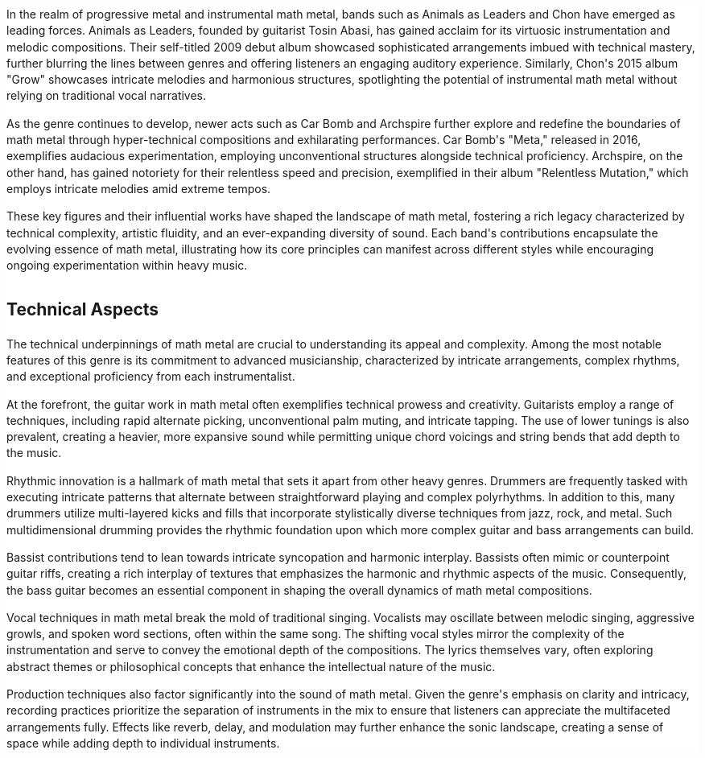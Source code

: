 In the realm of progressive metal and instrumental math metal, bands such as Animals as Leaders and Chon have emerged as leading forces. Animals as Leaders, founded by guitarist Tosin Abasi, has gained acclaim for its virtuosic instrumentation and melodic compositions. Their self-titled 2009 debut album showcased sophisticated arrangements imbued with technical mastery, further blurring the lines between genres and offering listeners an engaging auditory experience. Similarly, Chon's 2015 album "Grow" showcases intricate melodies and harmonious structures, spotlighting the potential of instrumental math metal without relying on traditional vocal narratives.

As the genre continues to develop, newer acts such as Car Bomb and Archspire further explore and redefine the boundaries of math metal through hyper-technical compositions and exhilarating performances. Car Bomb's "Meta," released in 2016, exemplifies audacious experimentation, employing unconventional structures alongside technical proficiency. Archspire, on the other hand, has gained notoriety for their relentless speed and precision, exemplified in their album "Relentless Mutation," which employs intricate melodies amid extreme tempos.

These key figures and their influential works have shaped the landscape of math metal, fostering a rich legacy characterized by technical complexity, artistic fluidity, and an ever-expanding diversity of sound. Each band's contributions encapsulate the evolving essence of math metal, illustrating how its core principles can manifest across different styles while encouraging ongoing experimentation within heavy music.


## Technical Aspects


The technical underpinnings of math metal are crucial to understanding its appeal and complexity. Among the most notable features of this genre is its commitment to advanced musicianship, characterized by intricate arrangements, complex rhythms, and exceptional proficiency from each instrumentalist.

At the forefront, the guitar work in math metal often exemplifies technical prowess and creativity. Guitarists employ a range of techniques, including rapid alternate picking, unconventional palm muting, and intricate tapping. The use of lower tunings is also prevalent, creating a heavier, more expansive sound while permitting unique chord voicings and string bends that add depth to the music. 

Rhythmic innovation is a hallmark of math metal that sets it apart from other heavy genres. Drummers are frequently tasked with executing intricate patterns that alternate between straightforward playing and complex polyrhythms. In addition to this, many drummers utilize multi-layered kicks and fills that incorporate stylistically diverse techniques from jazz, rock, and metal. Such multidimensional drumming provides the rhythmic foundation upon which more complex guitar and bass arrangements can build.

Bassist contributions tend to lean towards intricate syncopation and harmonic interplay. Bassists often mimic or counterpoint guitar riffs, creating a rich interplay of textures that emphasizes the harmonic and rhythmic aspects of the music. Consequently, the bass guitar becomes an essential component in shaping the overall dynamics of math metal compositions.

Vocal techniques in math metal break the mold of traditional singing. Vocalists may oscillate between melodic singing, aggressive growls, and spoken word sections, often within the same song. The shifting vocal styles mirror the complexity of the instrumentation and serve to convey the emotional depth of the compositions. The lyrics themselves vary, often exploring abstract themes or philosophical concepts that enhance the intellectual nature of the music.

Production techniques also factor significantly into the sound of math metal. Given the genre's emphasis on clarity and intricacy, recording practices prioritize the separation of instruments in the mix to ensure that listeners can appreciate the multifaceted arrangements fully. Effects like reverb, delay, and modulation may further enhance the sonic landscape, creating a sense of space while adding depth to individual instruments.
